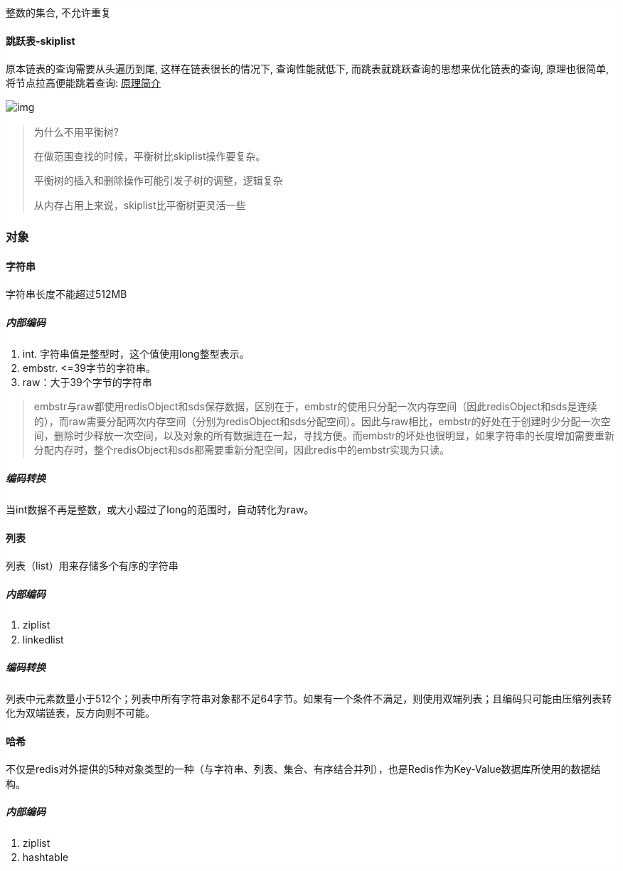 整数的集合, 不允许重复

#### 跳跃表-skiplist

原本链表的查询需要从头遍历到尾, 这样在链表很长的情况下, 查询性能就低下, 而跳表就跳跃查询的思想来优化链表的查询, 原理也很简单, 将节点拉高便能跳着查询:  [原理简介](https://juejin.im/post/57fa935b0e3dd90057c50fbc)

![img](https://user-gold-cdn.xitu.io/2016/11/29/a9648d8a8d71023a630eee04a57e2116?imageView2/0/w/1280/h/960/format/webp/ignore-error/1)

> 为什么不用平衡树? 
>
> 在做范围查找的时候，平衡树比skiplist操作要复杂。
>
> 平衡树的插入和删除操作可能引发子树的调整，逻辑复杂
>
> 从内存占用上来说，skiplist比平衡树更灵活一些

### 对象

#### 字符串

字符串长度不能超过512MB

##### 内部编码

1. int. 字符串值是整型时，这个值使用long整型表示。
2. embstr. <=39字节的字符串。
3. raw：大于39个字节的字符串

> embstr与raw都使用redisObject和sds保存数据，区别在于，embstr的使用只分配一次内存空间（因此redisObject和sds是连续的），而raw需要分配两次内存空间（分别为redisObject和sds分配空间）。因此与raw相比，embstr的好处在于创建时少分配一次空间，删除时少释放一次空间，以及对象的所有数据连在一起，寻找方便。而embstr的坏处也很明显，如果字符串的长度增加需要重新分配内存时，整个redisObject和sds都需要重新分配空间，因此redis中的embstr实现为只读。

##### 编码转换

当int数据不再是整数，或大小超过了long的范围时，自动转化为raw。

#### 列表

列表（list）用来存储多个有序的字符串

##### 内部编码

1. ziplist
2. linkedlist

##### 编码转换

列表中元素数量小于512个；列表中所有字符串对象都不足64字节。如果有一个条件不满足，则使用双端列表；且编码只可能由压缩列表转化为双端链表，反方向则不可能。

#### 哈希

不仅是redis对外提供的5种对象类型的一种（与字符串、列表、集合、有序结合并列），也是Redis作为Key-Value数据库所使用的数据结构。

##### 内部编码

1. ziplist
2. hashtable
